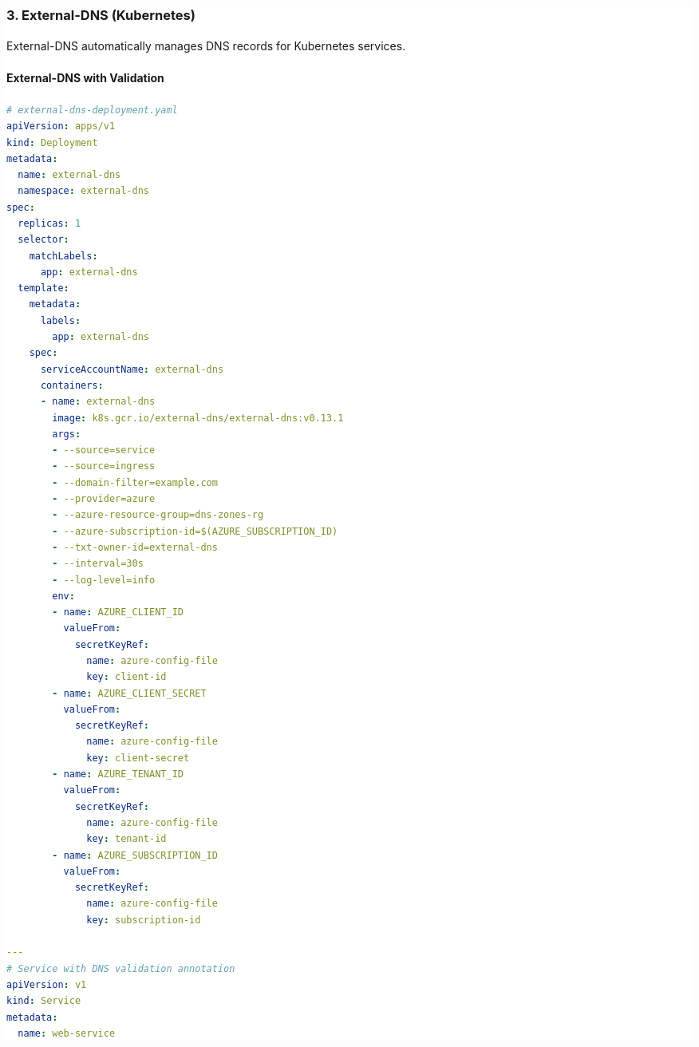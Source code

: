 ### 3. External-DNS (Kubernetes)

External-DNS automatically manages DNS records for Kubernetes services.

#### External-DNS with Validation
```yaml
# external-dns-deployment.yaml
apiVersion: apps/v1
kind: Deployment
metadata:
  name: external-dns
  namespace: external-dns
spec:
  replicas: 1
  selector:
    matchLabels:
      app: external-dns
  template:
    metadata:
      labels:
        app: external-dns
    spec:
      serviceAccountName: external-dns
      containers:
      - name: external-dns
        image: k8s.gcr.io/external-dns/external-dns:v0.13.1
        args:
        - --source=service
        - --source=ingress
        - --domain-filter=example.com
        - --provider=azure
        - --azure-resource-group=dns-zones-rg
        - --azure-subscription-id=$(AZURE_SUBSCRIPTION_ID)
        - --txt-owner-id=external-dns
        - --interval=30s
        - --log-level=info
        env:
        - name: AZURE_CLIENT_ID
          valueFrom:
            secretKeyRef:
              name: azure-config-file
              key: client-id
        - name: AZURE_CLIENT_SECRET
          valueFrom:
            secretKeyRef:
              name: azure-config-file
              key: client-secret
        - name: AZURE_TENANT_ID
          valueFrom:
            secretKeyRef:
              name: azure-config-file
              key: tenant-id
        - name: AZURE_SUBSCRIPTION_ID
          valueFrom:
            secretKeyRef:
              name: azure-config-file
              key: subscription-id

---
# Service with DNS validation annotation
apiVersion: v1
kind: Service
metadata:
  name: web-service
```